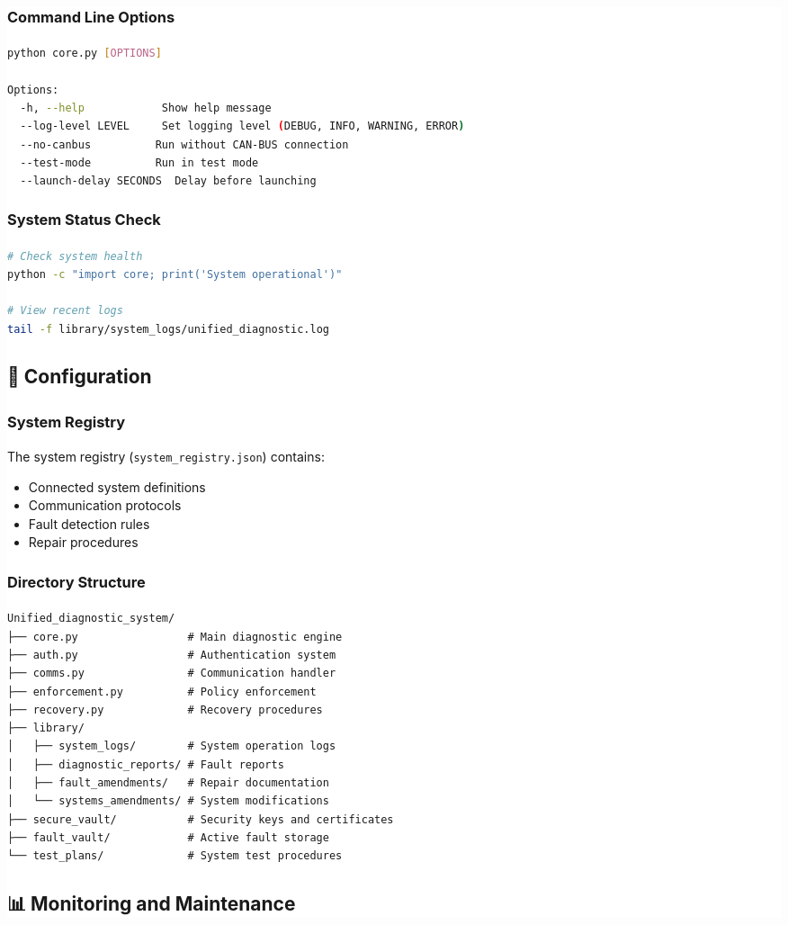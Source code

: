 ### Command Line Options
```bash
python core.py [OPTIONS]

Options:
  -h, --help            Show help message
  --log-level LEVEL     Set logging level (DEBUG, INFO, WARNING, ERROR)
  --no-canbus          Run without CAN-BUS connection
  --test-mode          Run in test mode
  --launch-delay SECONDS  Delay before launching
```

### System Status Check
```bash
# Check system health
python -c "import core; print('System operational')"

# View recent logs
tail -f library/system_logs/unified_diagnostic.log
```

## 🔧 Configuration

### System Registry
The system registry (`system_registry.json`) contains:
- Connected system definitions
- Communication protocols
- Fault detection rules
- Repair procedures

### Directory Structure
```
Unified_diagnostic_system/
├── core.py                 # Main diagnostic engine
├── auth.py                 # Authentication system
├── comms.py                # Communication handler
├── enforcement.py          # Policy enforcement
├── recovery.py             # Recovery procedures
├── library/
│   ├── system_logs/        # System operation logs
│   ├── diagnostic_reports/ # Fault reports
│   ├── fault_amendments/   # Repair documentation
│   └── systems_amendments/ # System modifications
├── secure_vault/           # Security keys and certificates
├── fault_vault/            # Active fault storage
└── test_plans/             # System test procedures
```

## 📊 Monitoring and Maintenance
